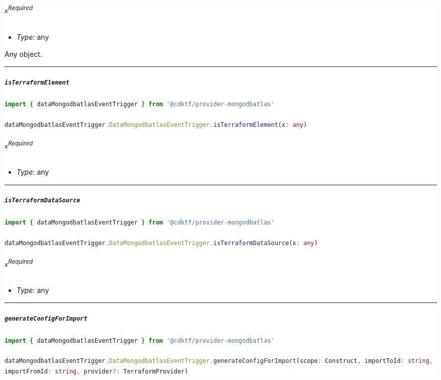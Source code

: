 ###### `x`<sup>Required</sup> <a name="x" id="@cdktf/provider-mongodbatlas.dataMongodbatlasEventTrigger.DataMongodbatlasEventTrigger.isConstruct.parameter.x"></a>

- *Type:* any

Any object.

---

##### `isTerraformElement` <a name="isTerraformElement" id="@cdktf/provider-mongodbatlas.dataMongodbatlasEventTrigger.DataMongodbatlasEventTrigger.isTerraformElement"></a>

```typescript
import { dataMongodbatlasEventTrigger } from '@cdktf/provider-mongodbatlas'

dataMongodbatlasEventTrigger.DataMongodbatlasEventTrigger.isTerraformElement(x: any)
```

###### `x`<sup>Required</sup> <a name="x" id="@cdktf/provider-mongodbatlas.dataMongodbatlasEventTrigger.DataMongodbatlasEventTrigger.isTerraformElement.parameter.x"></a>

- *Type:* any

---

##### `isTerraformDataSource` <a name="isTerraformDataSource" id="@cdktf/provider-mongodbatlas.dataMongodbatlasEventTrigger.DataMongodbatlasEventTrigger.isTerraformDataSource"></a>

```typescript
import { dataMongodbatlasEventTrigger } from '@cdktf/provider-mongodbatlas'

dataMongodbatlasEventTrigger.DataMongodbatlasEventTrigger.isTerraformDataSource(x: any)
```

###### `x`<sup>Required</sup> <a name="x" id="@cdktf/provider-mongodbatlas.dataMongodbatlasEventTrigger.DataMongodbatlasEventTrigger.isTerraformDataSource.parameter.x"></a>

- *Type:* any

---

##### `generateConfigForImport` <a name="generateConfigForImport" id="@cdktf/provider-mongodbatlas.dataMongodbatlasEventTrigger.DataMongodbatlasEventTrigger.generateConfigForImport"></a>

```typescript
import { dataMongodbatlasEventTrigger } from '@cdktf/provider-mongodbatlas'

dataMongodbatlasEventTrigger.DataMongodbatlasEventTrigger.generateConfigForImport(scope: Construct, importToId: string, importFromId: string, provider?: TerraformProvider)
```
